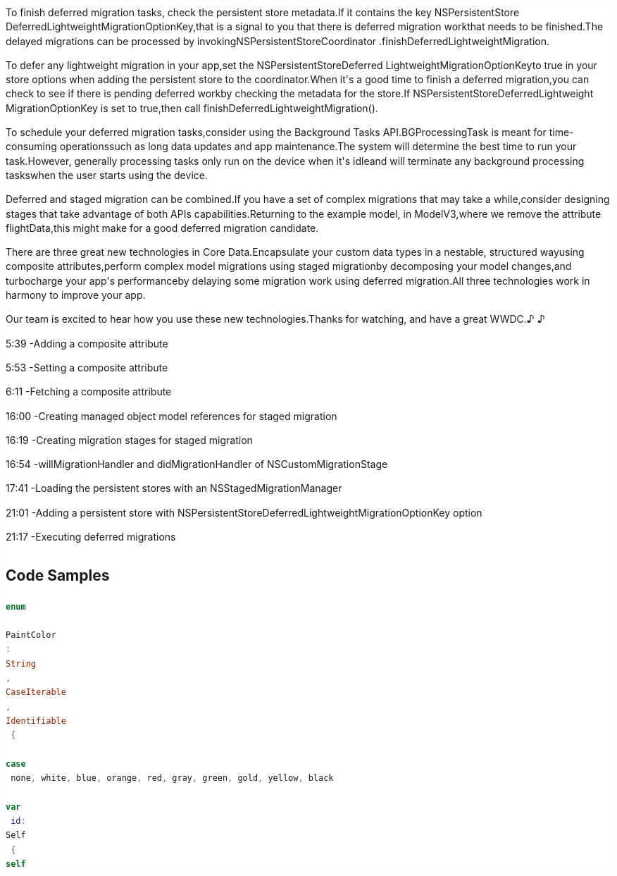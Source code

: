 To finish deferred migration tasks, check the persistent store metadata.If it contains the key NSPersistentStore DeferredLightweightMigrationOptionKey,that is a signal to you that there is deferred migration workthat needs to be finished.The delayed migrations can be processed by invokingNSPersistentStoreCoordinator .finishDeferredLightweightMigration.

To defer any lightweight migration in your app,set the NSPersistentStoreDeferred LightweightMigrationOptionKeyto true in your store options when adding the persistent store to the coordinator.When it's a good time to finish a deferred migration,you can check to see if there is pending deferred workby checking the metadata for the store.If NSPersistentStoreDeferredLightweight MigrationOptionKey is set to true,then call finishDeferredLightweightMigration().

To schedule your deferred migration tasks,consider using the Background Tasks API.BGProcessingTask is meant for time-consuming operationssuch as long data updates and app maintenance.The system will determine the best time to run your task.However, generally processing tasks only run on the device when it's idleand will terminate any background processing taskswhen the user starts using the device.

Deferred and staged migration can be combined.If you have a set of complex migrations that may take a while,consider designing stages that take advantage of both APIs capabilities.Returning to the example model, in ModelV3,where we remove the attribute flightData,this might make for a good deferred migration candidate.

There are three great new technologies in Core Data.Encapsulate your custom data types in a nestable, structured wayusing composite attributes,perform complex model migrations using staged migrationby decomposing your model changes,and turbocharge your app's performanceby delaying some migration work using deferred migration.All three technologies work in harmony to improve your app.

Our team is excited to hear how you use these new technologies.Thanks for watching, and have a great WWDC.♪ ♪

5:39 -Adding a composite attribute

5:53 -Setting a composite attribute

6:11 -Fetching a composite attribute

16:00 -Creating managed object model references for staged migration

16:19 -Creating migration stages for staged migration

16:54 -willMigrationHandler and didMigrationHandler of NSCustomMigrationStage

17:41 -Loading the persistent stores with an NSStagedMigrationManager

21:01 -Adding a persistent store with NSPersistentStoreDeferredLightweightMigrationOptionKey option

21:17 -Executing deferred migrations

## Code Samples

```swift
enum
 
PaintColor
: 
String
, 
CaseIterable
, 
Identifiable
 {
    
case
 none, white, blue, orange, red, gray, green, gold, yellow, black
    
var
 id: 
Self
 { 
self
```